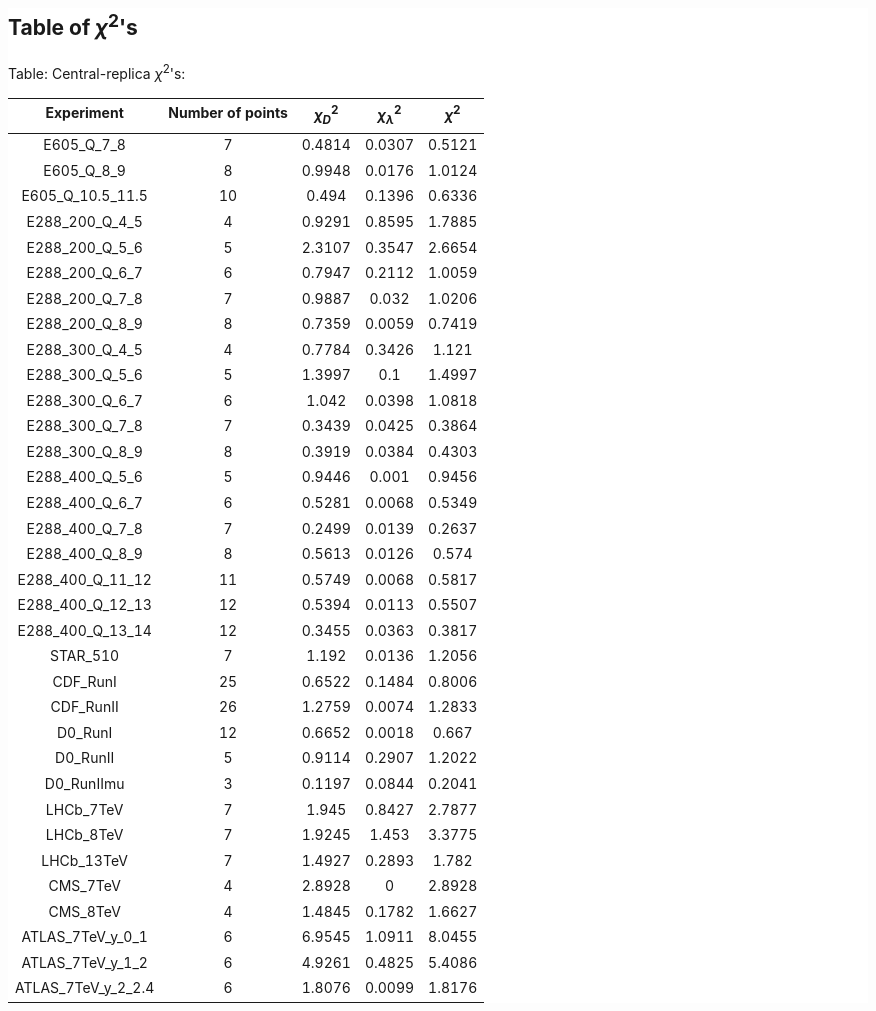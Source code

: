 ## Table of $\chi^2$'s

Table: Central-replica $\chi^2$'s:

|      Experiment      | Number of points | $\chi_{D}^2$ | $\chi_{\lambda}^2$ | $\chi^2$ |
| :------------------: | :--------------: | :----------: | :----------------: | :------: |
|      E605_Q_7_8      |        7         |    0.4814    |       0.0307       |  0.5121  |
|      E605_Q_8_9      |        8         |    0.9948    |       0.0176       |  1.0124  |
|   E605_Q_10.5_11.5   |        10        |    0.494     |       0.1396       |  0.6336  |
|    E288_200_Q_4_5    |        4         |    0.9291    |       0.8595       |  1.7885  |
|    E288_200_Q_5_6    |        5         |    2.3107    |       0.3547       |  2.6654  |
|    E288_200_Q_6_7    |        6         |    0.7947    |       0.2112       |  1.0059  |
|    E288_200_Q_7_8    |        7         |    0.9887    |       0.032        |  1.0206  |
|    E288_200_Q_8_9    |        8         |    0.7359    |       0.0059       |  0.7419  |
|    E288_300_Q_4_5    |        4         |    0.7784    |       0.3426       |  1.121   |
|    E288_300_Q_5_6    |        5         |    1.3997    |        0.1         |  1.4997  |
|    E288_300_Q_6_7    |        6         |    1.042     |       0.0398       |  1.0818  |
|    E288_300_Q_7_8    |        7         |    0.3439    |       0.0425       |  0.3864  |
|    E288_300_Q_8_9    |        8         |    0.3919    |       0.0384       |  0.4303  |
|    E288_400_Q_5_6    |        5         |    0.9446    |       0.001        |  0.9456  |
|    E288_400_Q_6_7    |        6         |    0.5281    |       0.0068       |  0.5349  |
|    E288_400_Q_7_8    |        7         |    0.2499    |       0.0139       |  0.2637  |
|    E288_400_Q_8_9    |        8         |    0.5613    |       0.0126       |  0.574   |
|   E288_400_Q_11_12   |        11        |    0.5749    |       0.0068       |  0.5817  |
|   E288_400_Q_12_13   |        12        |    0.5394    |       0.0113       |  0.5507  |
|   E288_400_Q_13_14   |        12        |    0.3455    |       0.0363       |  0.3817  |
|       STAR_510       |        7         |    1.192     |       0.0136       |  1.2056  |
|       CDF_RunI       |        25        |    0.6522    |       0.1484       |  0.8006  |
|      CDF_RunII       |        26        |    1.2759    |       0.0074       |  1.2833  |
|       D0_RunI        |        12        |    0.6652    |       0.0018       |  0.667   |
|       D0_RunII       |        5         |    0.9114    |       0.2907       |  1.2022  |
|      D0_RunIImu      |        3         |    0.1197    |       0.0844       |  0.2041  |
|      LHCb_7TeV       |        7         |    1.945     |       0.8427       |  2.7877  |
|      LHCb_8TeV       |        7         |    1.9245    |       1.453        |  3.3775  |
|      LHCb_13TeV      |        7         |    1.4927    |       0.2893       |  1.782   |
|       CMS_7TeV       |        4         |    2.8928    |         0          |  2.8928  |
|       CMS_8TeV       |        4         |    1.4845    |       0.1782       |  1.6627  |
|   ATLAS_7TeV_y_0_1   |        6         |    6.9545    |       1.0911       |  8.0455  |
|   ATLAS_7TeV_y_1_2   |        6         |    4.9261    |       0.4825       |  5.4086  |
|  ATLAS_7TeV_y_2_2.4  |        6         |    1.8076    |       0.0099       |  1.8176  |